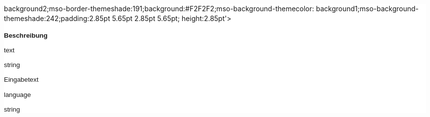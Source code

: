   background2;mso-border-themeshade:191;background:#F2F2F2;mso-background-themecolor:
  background1;mso-background-themeshade:242;padding:2.85pt 5.65pt 2.85pt 5.65pt;
  height:2.85pt'>
  <p class=MsoNormal style='line-height:normal;mso-yfti-cnfc:1'><b
  style='mso-bidi-font-weight:normal'><span style='font-size:10.0pt;font-family:
  "Arial",sans-serif'>Beschreibung<o:p></o:p></span></b></p>
  </td>
 </tr>
 <tr style='mso-yfti-irow:0'>
  <td width=94 valign=top style='width:70.65pt;border:solid #AEAAAA 1.0pt;
  mso-border-themecolor:background2;mso-border-themeshade:191;border-top:none;
  mso-border-top-alt:solid #AEAAAA .5pt;mso-border-top-themecolor:background2;
  mso-border-top-themeshade:191;mso-border-alt:solid #AEAAAA .5pt;mso-border-themecolor:
  background2;mso-border-themeshade:191;padding:2.85pt 5.65pt 2.85pt 5.65pt'>
  <p class=MsoNormal style='line-height:115%;mso-pagination:none'><span
  style='font-size:10.0pt;line-height:115%;font-family:"Arial",sans-serif'>text<o:p></o:p></span></p>
  </td>
  <td width=66 valign=top style='width:49.6pt;border-top:none;border-left:none;
  border-bottom:solid #AEAAAA 1.0pt;mso-border-bottom-themecolor:background2;
  mso-border-bottom-themeshade:191;border-right:solid #AEAAAA 1.0pt;mso-border-right-themecolor:
  background2;mso-border-right-themeshade:191;mso-border-top-alt:solid #AEAAAA .5pt;
  mso-border-top-themecolor:background2;mso-border-top-themeshade:191;
  mso-border-left-alt:solid #AEAAAA .5pt;mso-border-left-themecolor:background2;
  mso-border-left-themeshade:191;mso-border-alt:solid #AEAAAA .5pt;mso-border-themecolor:
  background2;mso-border-themeshade:191;padding:2.85pt 5.65pt 2.85pt 5.65pt'>
  <p class=MsoNormal style='line-height:115%;mso-pagination:none'><span
  style='font-size:10.0pt;line-height:115%;font-family:"Arial",sans-serif'>string<b
  style='mso-bidi-font-weight:normal'><o:p></o:p></b></span></p>
  </td>
  <td width=368 valign=top style='width:276.1pt;border-top:none;border-left:
  none;border-bottom:solid #AEAAAA 1.0pt;mso-border-bottom-themecolor:background2;
  mso-border-bottom-themeshade:191;border-right:solid #AEAAAA 1.0pt;mso-border-right-themecolor:
  background2;mso-border-right-themeshade:191;mso-border-top-alt:solid #AEAAAA .5pt;
  mso-border-top-themecolor:background2;mso-border-top-themeshade:191;
  mso-border-left-alt:solid #AEAAAA .5pt;mso-border-left-themecolor:background2;
  mso-border-left-themeshade:191;mso-border-alt:solid #AEAAAA .5pt;mso-border-themecolor:
  background2;mso-border-themeshade:191;padding:2.85pt 5.65pt 2.85pt 5.65pt'>
  <p class=MsoNormal style='line-height:115%;mso-pagination:none'><span
  style='font-size:10.0pt;line-height:115%;font-family:"Arial",sans-serif'>Eingabetext<o:p></o:p></span></p>
  </td>
 </tr>
 <tr style='mso-yfti-irow:1;mso-yfti-lastrow:yes'>
  <td width=94 valign=top style='width:70.65pt;border:solid #AEAAAA 1.0pt;
  mso-border-themecolor:background2;mso-border-themeshade:191;border-top:none;
  mso-border-top-alt:solid #AEAAAA .5pt;mso-border-top-themecolor:background2;
  mso-border-top-themeshade:191;mso-border-alt:solid #AEAAAA .5pt;mso-border-themecolor:
  background2;mso-border-themeshade:191;padding:2.85pt 5.65pt 2.85pt 5.65pt'>
  <p class=MsoNormal style='line-height:115%;mso-pagination:none'><span
  style='font-size:10.0pt;line-height:115%;font-family:"Arial",sans-serif'>language<o:p></o:p></span></p>
  </td>
  <td width=66 valign=top style='width:49.6pt;border-top:none;border-left:none;
  border-bottom:solid #AEAAAA 1.0pt;mso-border-bottom-themecolor:background2;
  mso-border-bottom-themeshade:191;border-right:solid #AEAAAA 1.0pt;mso-border-right-themecolor:
  background2;mso-border-right-themeshade:191;mso-border-top-alt:solid #AEAAAA .5pt;
  mso-border-top-themecolor:background2;mso-border-top-themeshade:191;
  mso-border-left-alt:solid #AEAAAA .5pt;mso-border-left-themecolor:background2;
  mso-border-left-themeshade:191;mso-border-alt:solid #AEAAAA .5pt;mso-border-themecolor:
  background2;mso-border-themeshade:191;padding:2.85pt 5.65pt 2.85pt 5.65pt'>
  <p class=MsoNormal style='line-height:115%;mso-pagination:none'><span
  style='font-size:10.0pt;line-height:115%;font-family:"Arial",sans-serif'>string<b
  style='mso-bidi-font-weight:normal'><o:p></o:p></b></span></p>
  </td>